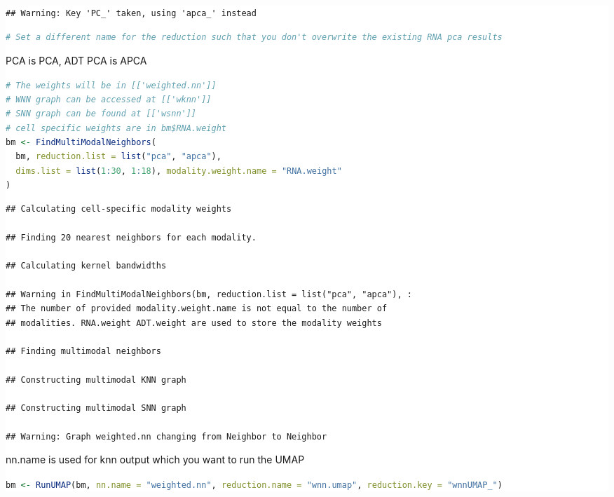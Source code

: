     ## Warning: Key 'PC_' taken, using 'apca_' instead

``` r
# Set a different name for the reduction such that you don't overwrite the existing RNA pca results
```

PCA is PCA, ADT PCA is APCA

``` r
# The weights will be in [['weighted.nn']]
# WNN graph can be accessed at [['wknn']]
# SNN graph can be found at [['wsnn']]
# cell specific weights are in bm$RNA.weight
bm <- FindMultiModalNeighbors(
  bm, reduction.list = list("pca", "apca"), 
  dims.list = list(1:30, 1:18), modality.weight.name = "RNA.weight"
)
```

    ## Calculating cell-specific modality weights

    ## Finding 20 nearest neighbors for each modality.

    ## Calculating kernel bandwidths

    ## Warning in FindMultiModalNeighbors(bm, reduction.list = list("pca", "apca"), :
    ## The number of provided modality.weight.name is not equal to the number of
    ## modalities. RNA.weight ADT.weight are used to store the modality weights

    ## Finding multimodal neighbors

    ## Constructing multimodal KNN graph

    ## Constructing multimodal SNN graph

    ## Warning: Graph weighted.nn changing from Neighbor to Neighbor

nn.name is used for knn output which you want to run the UMAP

``` r
bm <- RunUMAP(bm, nn.name = "weighted.nn", reduction.name = "wnn.umap", reduction.key = "wnnUMAP_")
```
